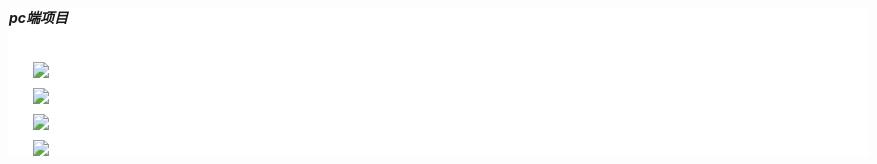 ##### pc端项目

<ul style="display: flex; align-items: center; flex-wrap: wrap;">
  <img src="/product_image/pc/big.png" width="1200" style="margin-top: 10px;margin-right: 10px;" />
  <img src="/product_image/pc/pc1.png" width="1200" style="margin-top: 10px;margin-right: 10px;" />
  <img src="/product_image/pc/pc2.png" width="1200" style="margin-top: 10px;margin-right: 10px;" />
  <img src="/product_image/pc/scrm.png" width="1200" style="margin-top: 10px;margin-right: 10px;" />
</ul>  